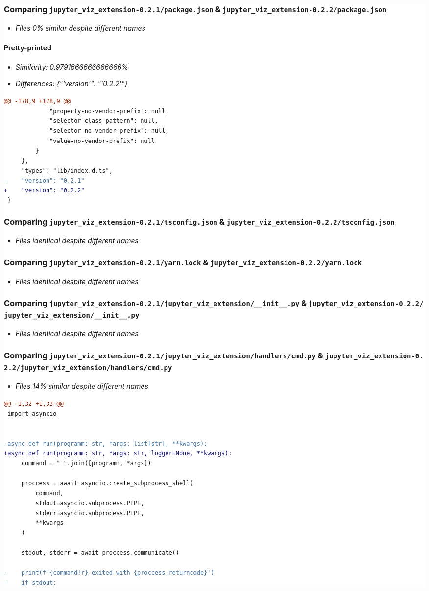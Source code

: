 ### Comparing `jupyter_viz_extension-0.2.1/package.json` & `jupyter_viz_extension-0.2.2/package.json`

 * *Files 0% similar despite different names*

#### Pretty-printed

 * *Similarity: 0.9791666666666666%*

 * *Differences: {"'version'": "'0.2.2'"}*

```diff
@@ -178,9 +178,9 @@
             "property-no-vendor-prefix": null,
             "selector-class-pattern": null,
             "selector-no-vendor-prefix": null,
             "value-no-vendor-prefix": null
         }
     },
     "types": "lib/index.d.ts",
-    "version": "0.2.1"
+    "version": "0.2.2"
 }
```

### Comparing `jupyter_viz_extension-0.2.1/tsconfig.json` & `jupyter_viz_extension-0.2.2/tsconfig.json`

 * *Files identical despite different names*

### Comparing `jupyter_viz_extension-0.2.1/yarn.lock` & `jupyter_viz_extension-0.2.2/yarn.lock`

 * *Files identical despite different names*

### Comparing `jupyter_viz_extension-0.2.1/jupyter_viz_extension/__init__.py` & `jupyter_viz_extension-0.2.2/jupyter_viz_extension/__init__.py`

 * *Files identical despite different names*

### Comparing `jupyter_viz_extension-0.2.1/jupyter_viz_extension/handlers/cmd.py` & `jupyter_viz_extension-0.2.2/jupyter_viz_extension/handlers/cmd.py`

 * *Files 14% similar despite different names*

```diff
@@ -1,32 +1,33 @@
 import asyncio
 
 
-async def run(programm: str, *args: list[str], **kwargs):
+async def run(programm: str, *args: str, logger=None, **kwargs):
     command = " ".join([programm, *args])
     
     proccess = await asyncio.create_subprocess_shell(
         command,
         stdout=asyncio.subprocess.PIPE,
         stderr=asyncio.subprocess.PIPE,
         **kwargs
     )
 
     stdout, stderr = await proccess.communicate()
 
-    print(f'{command!r} exited with {proccess.returncode}')
-    if stdout:
```